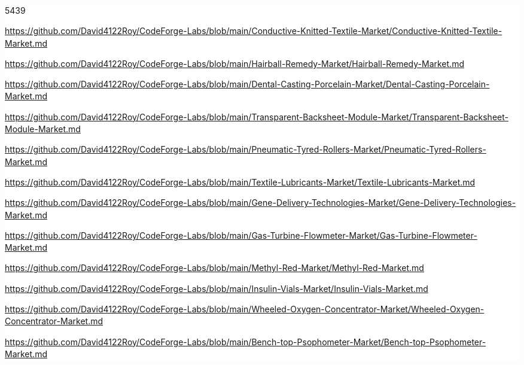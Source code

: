 5439</p><p><a href="https://github.com/David4122Roy/CodeForge-Labs/blob/main/Conductive-Knitted-Textile-Market/Conductive-Knitted-Textile-Market.md">https://github.com/David4122Roy/CodeForge-Labs/blob/main/Conductive-Knitted-Textile-Market/Conductive-Knitted-Textile-Market.md</a></p><p><a href="https://github.com/David4122Roy/CodeForge-Labs/blob/main/Hairball-Remedy-Market/Hairball-Remedy-Market.md">https://github.com/David4122Roy/CodeForge-Labs/blob/main/Hairball-Remedy-Market/Hairball-Remedy-Market.md</a></p><p><a href="https://github.com/David4122Roy/CodeForge-Labs/blob/main/Dental-Casting-Porcelain-Market/Dental-Casting-Porcelain-Market.md">https://github.com/David4122Roy/CodeForge-Labs/blob/main/Dental-Casting-Porcelain-Market/Dental-Casting-Porcelain-Market.md</a></p><p><a href="https://github.com/David4122Roy/CodeForge-Labs/blob/main/Transparent-Backsheet-Module-Market/Transparent-Backsheet-Module-Market.md">https://github.com/David4122Roy/CodeForge-Labs/blob/main/Transparent-Backsheet-Module-Market/Transparent-Backsheet-Module-Market.md</a></p><p><a href="https://github.com/David4122Roy/CodeForge-Labs/blob/main/Pneumatic-Tyred-Rollers-Market/Pneumatic-Tyred-Rollers-Market.md">https://github.com/David4122Roy/CodeForge-Labs/blob/main/Pneumatic-Tyred-Rollers-Market/Pneumatic-Tyred-Rollers-Market.md</a></p><p><a href="https://github.com/David4122Roy/CodeForge-Labs/blob/main/Textile-Lubricants-Market/Textile-Lubricants-Market.md">https://github.com/David4122Roy/CodeForge-Labs/blob/main/Textile-Lubricants-Market/Textile-Lubricants-Market.md</a></p><p><a href="https://github.com/David4122Roy/CodeForge-Labs/blob/main/Gene-Delivery-Technologies-Market/Gene-Delivery-Technologies-Market.md">https://github.com/David4122Roy/CodeForge-Labs/blob/main/Gene-Delivery-Technologies-Market/Gene-Delivery-Technologies-Market.md</a></p><p><a href="https://github.com/David4122Roy/CodeForge-Labs/blob/main/Gas-Turbine-Flowmeter-Market/Gas-Turbine-Flowmeter-Market.md">https://github.com/David4122Roy/CodeForge-Labs/blob/main/Gas-Turbine-Flowmeter-Market/Gas-Turbine-Flowmeter-Market.md</a></p><p><a href="https://github.com/David4122Roy/CodeForge-Labs/blob/main/Methyl-Red-Market/Methyl-Red-Market.md">https://github.com/David4122Roy/CodeForge-Labs/blob/main/Methyl-Red-Market/Methyl-Red-Market.md</a></p><p><a href="https://github.com/David4122Roy/CodeForge-Labs/blob/main/Insulin-Vials-Market/Insulin-Vials-Market.md">https://github.com/David4122Roy/CodeForge-Labs/blob/main/Insulin-Vials-Market/Insulin-Vials-Market.md</a></p><p><a href="https://github.com/David4122Roy/CodeForge-Labs/blob/main/Wheeled-Oxygen-Concentrator-Market/Wheeled-Oxygen-Concentrator-Market.md">https://github.com/David4122Roy/CodeForge-Labs/blob/main/Wheeled-Oxygen-Concentrator-Market/Wheeled-Oxygen-Concentrator-Market.md</a></p><p><a href="https://github.com/David4122Roy/CodeForge-Labs/blob/main/Bench-top-Psophometer-Market/Bench-top-Psophometer-Market.md">https://github.com/David4122Roy/CodeForge-Labs/blob/main/Bench-top-Psophometer-Market/Bench-top-Psophometer-Market.md</a></p>